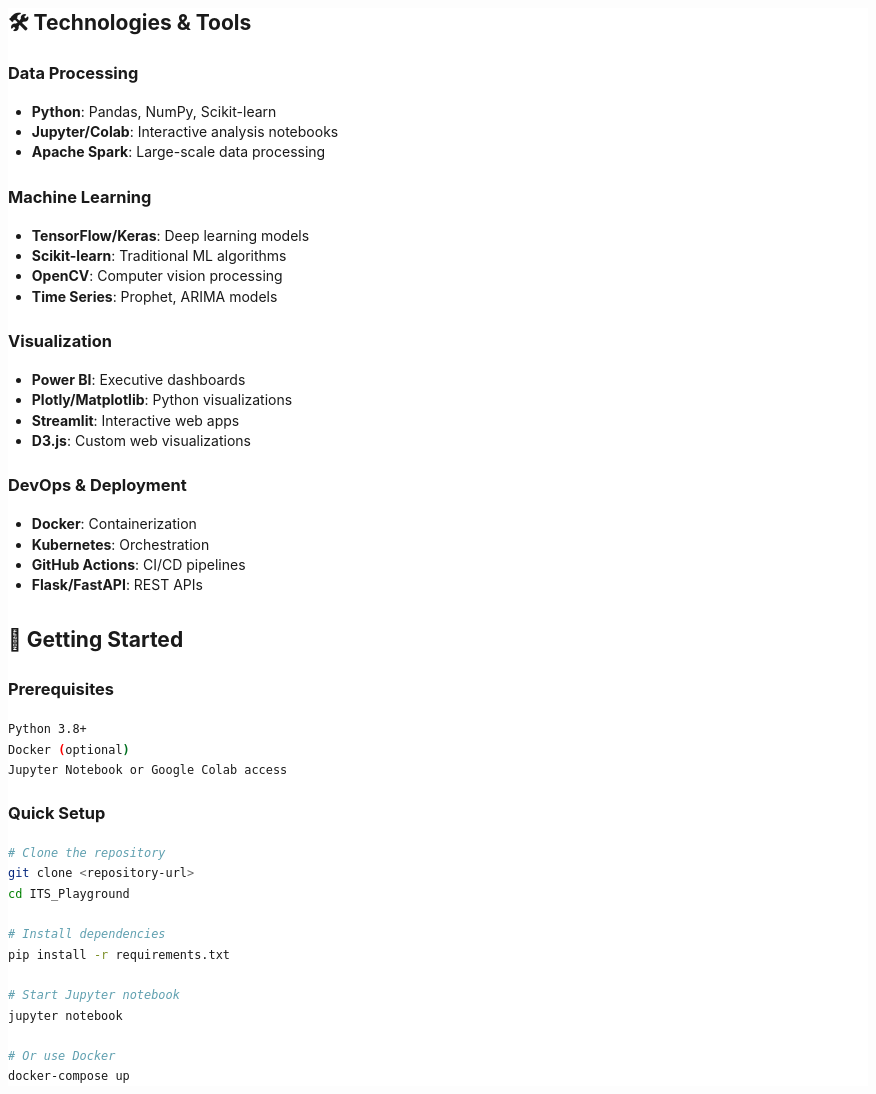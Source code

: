 ## 🛠️ Technologies & Tools

### Data Processing
- **Python**: Pandas, NumPy, Scikit-learn
- **Jupyter/Colab**: Interactive analysis notebooks
- **Apache Spark**: Large-scale data processing

### Machine Learning
- **TensorFlow/Keras**: Deep learning models
- **Scikit-learn**: Traditional ML algorithms
- **OpenCV**: Computer vision processing
- **Time Series**: Prophet, ARIMA models

### Visualization
- **Power BI**: Executive dashboards
- **Plotly/Matplotlib**: Python visualizations
- **Streamlit**: Interactive web apps
- **D3.js**: Custom web visualizations

### DevOps & Deployment
- **Docker**: Containerization
- **Kubernetes**: Orchestration
- **GitHub Actions**: CI/CD pipelines
- **Flask/FastAPI**: REST APIs

## 🚀 Getting Started

### Prerequisites
```bash
Python 3.8+
Docker (optional)
Jupyter Notebook or Google Colab access
```

### Quick Setup
```bash
# Clone the repository
git clone <repository-url>
cd ITS_Playground

# Install dependencies
pip install -r requirements.txt

# Start Jupyter notebook
jupyter notebook

# Or use Docker
docker-compose up
```
